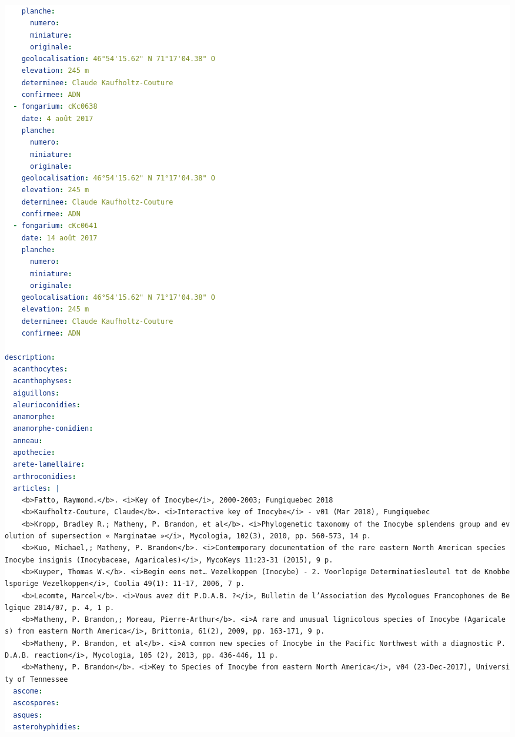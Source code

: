 ```yaml
    planche:
      numero: 
      miniature: 
      originale: 
    geolocalisation: 46°54'15.62" N 71°17'04.38" O
    elevation: 245 m
    determinee: Claude Kaufholtz-Couture
    confirmee: ADN
  - fongarium: cKc0638
    date: 4 août 2017
    planche:
      numero: 
      miniature: 
      originale: 
    geolocalisation: 46°54'15.62" N 71°17'04.38" O
    elevation: 245 m
    determinee: Claude Kaufholtz-Couture
    confirmee: ADN
  - fongarium: cKc0641
    date: 14 août 2017
    planche:
      numero: 
      miniature: 
      originale: 
    geolocalisation: 46°54'15.62" N 71°17'04.38" O
    elevation: 245 m
    determinee: Claude Kaufholtz-Couture
    confirmee: ADN

description:
  acanthocytes: 
  acanthophyses: 
  aiguillons: 
  aleurioconidies: 
  anamorphe: 
  anamorphe-conidien: 
  anneau: 
  apothecie: 
  arete-lamellaire: 
  arthroconidies: 
  articles: |
    <b>Fatto, Raymond.</b>. <i>Key of Inocybe</i>, 2000-2003; Fungiquebec 2018
    <b>Kaufholtz-Couture, Claude</b>. <i>Interactive key of Inocybe</i> - v01 (Mar 2018), Fungiquebec
    <b>Kropp, Bradley R.; Matheny, P. Brandon, et al</b>. <i>Phylogenetic taxonomy of the Inocybe splendens group and evolution of supersection « Marginatae »</i>, Mycologia, 102(3), 2010, pp. 560-573, 14 p.
    <b>Kuo, Michael,; Matheny, P. Brandon</b>. <i>Contemporary documentation of the rare eastern North American species Inocybe insignis (Inocybaceae, Agaricales)</i>, MycoKeys 11:23-31 (2015), 9 p.
    <b>Kuyper, Thomas W.</b>. <i>Begin eens met… Vezelkoppen (Inocybe) - 2. Voorlopige Determinatiesleutel tot de Knobbelsporige Vezelkoppen</i>, Coolia 49(1): 11-17, 2006, 7 p.
    <b>Lecomte, Marcel</b>. <i>Vous avez dit P.D.A.B. ?</i>, Bulletin de l’Association des Mycologues Francophones de Belgique 2014/07, p. 4, 1 p.
    <b>Matheny, P. Brandon,; Moreau, Pierre-Arthur</b>. <i>A rare and unusual lignicolous species of Inocybe (Agaricales) from eastern North America</i>, Brittonia, 61(2), 2009, pp. 163-171, 9 p.
    <b>Matheny, P. Brandon, et al</b>. <i>A common new species of Inocybe in the Pacific Northwest with a diagnostic P.D.A.B. reaction</i>, Mycologia, 105 (2), 2013, pp. 436-446, 11 p.
    <b>Matheny, P. Brandon</b>. <i>Key to Species of Inocybe from eastern North America</i>, v04 (23-Dec-2017), University of Tennessee
  ascome: 
  ascospores: 
  asques: 
  asterohyphidies: 
```